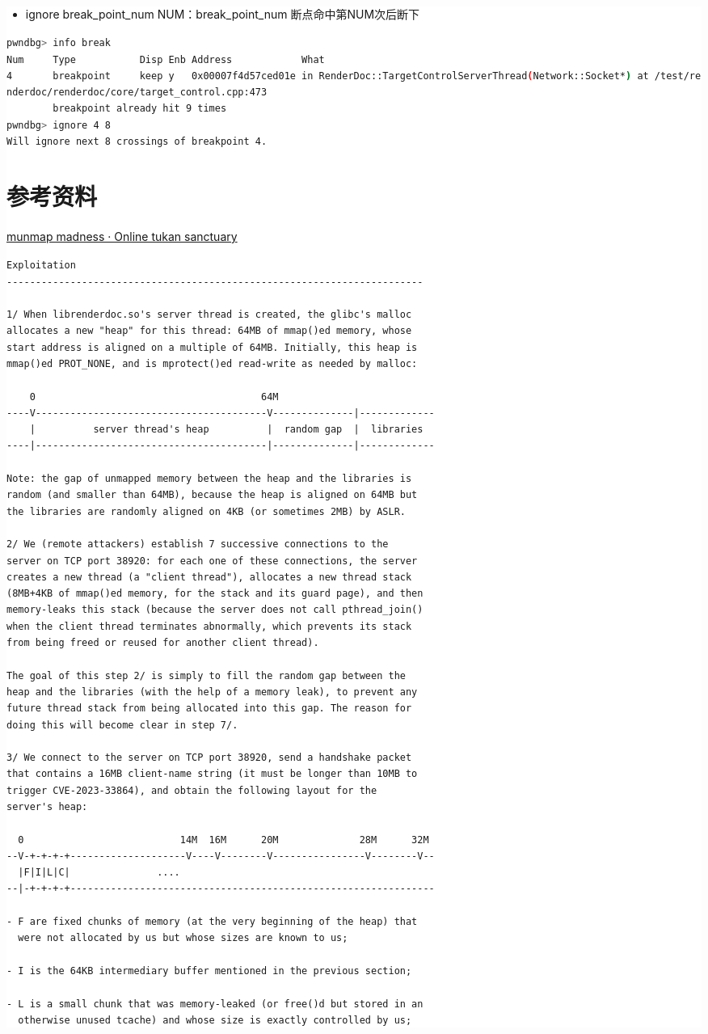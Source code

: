 - ignore break_point_num NUM：break_point_num 断点命中第NUM次后断下

```bash
pwndbg> info break
Num     Type           Disp Enb Address            What
4       breakpoint     keep y   0x00007f4d57ced01e in RenderDoc::TargetControlServerThread(Network::Socket*) at /test/renderdoc/renderdoc/core/target_control.cpp:473
        breakpoint already hit 9 times
pwndbg> ignore 4 8
Will ignore next 8 crossings of breakpoint 4.
```

# 参考资料

[munmap madness · Online tukan sanctuary](http://tukan.farm/2016/07/27/munmap-madness/)

```
Exploitation
------------------------------------------------------------------------

1/ When librenderdoc.so's server thread is created, the glibc's malloc
allocates a new "heap" for this thread: 64MB of mmap()ed memory, whose
start address is aligned on a multiple of 64MB. Initially, this heap is
mmap()ed PROT_NONE, and is mprotect()ed read-write as needed by malloc:

    0                                       64M
----V----------------------------------------V--------------|-------------
    |          server thread's heap          |  random gap  |  libraries
----|----------------------------------------|--------------|-------------

Note: the gap of unmapped memory between the heap and the libraries is
random (and smaller than 64MB), because the heap is aligned on 64MB but
the libraries are randomly aligned on 4KB (or sometimes 2MB) by ASLR.

2/ We (remote attackers) establish 7 successive connections to the
server on TCP port 38920: for each one of these connections, the server
creates a new thread (a "client thread"), allocates a new thread stack
(8MB+4KB of mmap()ed memory, for the stack and its guard page), and then
memory-leaks this stack (because the server does not call pthread_join()
when the client thread terminates abnormally, which prevents its stack
from being freed or reused for another client thread).

The goal of this step 2/ is simply to fill the random gap between the
heap and the libraries (with the help of a memory leak), to prevent any
future thread stack from being allocated into this gap. The reason for
doing this will become clear in step 7/.

3/ We connect to the server on TCP port 38920, send a handshake packet
that contains a 16MB client-name string (it must be longer than 10MB to
trigger CVE-2023-33864), and obtain the following layout for the
server's heap:

  0                           14M  16M      20M              28M      32M
--V-+-+-+-+--------------------V----V--------V----------------V--------V--
  |F|I|L|C|               ....
--|-+-+-+-+---------------------------------------------------------------

- F are fixed chunks of memory (at the very beginning of the heap) that
  were not allocated by us but whose sizes are known to us;

- I is the 64KB intermediary buffer mentioned in the previous section;

- L is a small chunk that was memory-leaked (or free()d but stored in an
  otherwise unused tcache) and whose size is exactly controlled by us;
```